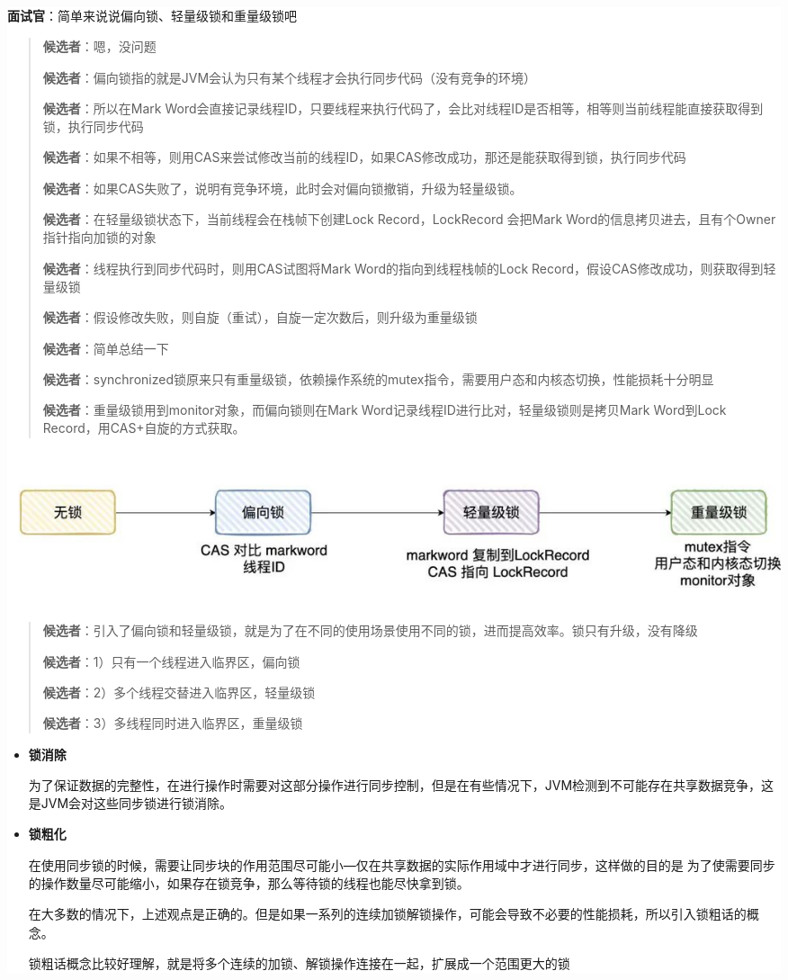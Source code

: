 **面试官**：简单来说说偏向锁、轻量级锁和重量级锁吧

> **候选者**：嗯，没问题
>
> **候选者**：偏向锁指的就是JVM会认为只有某个线程才会执行同步代码（没有竞争的环境）
>
> **候选者**：所以在Mark Word会直接记录线程ID，只要线程来执行代码了，会比对线程ID是否相等，相等则当前线程能直接获取得到锁，执行同步代码
>
> **候选者**：如果不相等，则用CAS来尝试修改当前的线程ID，如果CAS修改成功，那还是能获取得到锁，执行同步代码
>
> **候选者**：如果CAS失败了，说明有竞争环境，此时会对偏向锁撤销，升级为轻量级锁。
>
> **候选者**：在轻量级锁状态下，当前线程会在栈帧下创建Lock Record，LockRecord 会把Mark Word的信息拷贝进去，且有个Owner指针指向加锁的对象
>
> **候选者**：线程执行到同步代码时，则用CAS试图将Mark Word的指向到线程栈帧的Lock Record，假设CAS修改成功，则获取得到轻量级锁
>
> **候选者**：假设修改失败，则自旋（重试），自旋一定次数后，则升级为重量级锁
>
> **候选者**：简单总结一下
>
> **候选者**：synchronized锁原来只有重量级锁，依赖操作系统的mutex指令，需要用户态和内核态切换，性能损耗十分明显
>
> **候选者**：重量级锁用到monitor对象，而偏向锁则在Mark Word记录线程ID进行比对，轻量级锁则是拷贝Mark Word到Lock Record，用CAS+自旋的方式获取。

![图片](current_imgs\640cageagobfdos.png)

> **候选者**：引入了偏向锁和轻量级锁，就是为了在不同的使用场景使用不同的锁，进而提高效率。锁只有升级，没有降级
>
> **候选者**：1）只有一个线程进入临界区，偏向锁
>
> **候选者**：2）多个线程交替进入临界区，轻量级锁
>
> **候选者**：3）多线程同时进入临界区，重量级锁

- **锁消除**

  为了保证数据的完整性，在进行操作时需要对这部分操作进行同步控制，但是在有些情况下，JVM检测到不可能存在共享数据竞争，这是JVM会对这些同步锁进行锁消除。

- **锁粗化**

  在使用同步锁的时候，需要让同步块的作用范围尽可能小—仅在共享数据的实际作用域中才进行同步，这样做的目的是 为了使需要同步的操作数量尽可能缩小，如果存在锁竞争，那么等待锁的线程也能尽快拿到锁。

  在大多数的情况下，上述观点是正确的。但是如果一系列的连续加锁解锁操作，可能会导致不必要的性能损耗，所以引入锁粗话的概念。

  锁粗话概念比较好理解，就是将多个连续的加锁、解锁操作连接在一起，扩展成一个范围更大的锁
